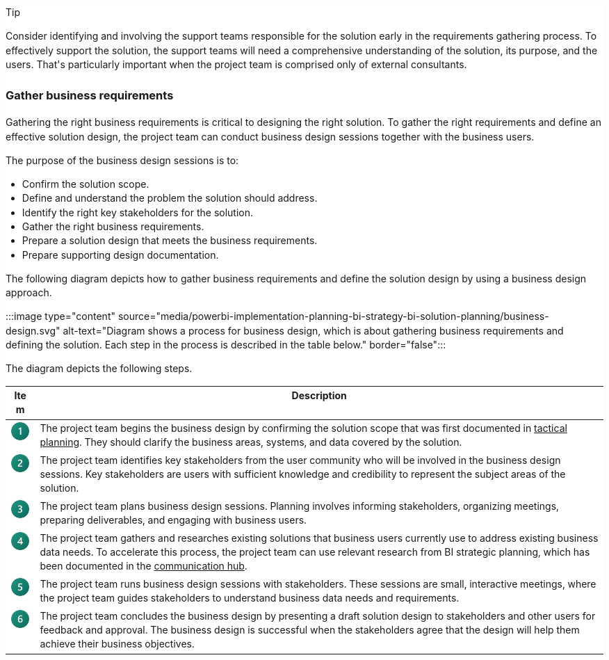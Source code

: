 > [!TIP]
> Consider identifying and involving the support teams responsible for the solution early in the requirements gathering process. To effectively support the solution, the support teams will need a comprehensive understanding of the solution, its purpose, and the users. That's particularly important when the project team is comprised only of external consultants.

### Gather business requirements

Gathering the right business requirements is critical to designing the right solution. To gather the right requirements and define an effective solution design, the project team can conduct business design sessions together with the business users.

The purpose of the business design sessions is to:

- Confirm the solution scope.
- Define and understand the problem the solution should address.
- Identify the right key stakeholders for the solution.
- Gather the right business requirements.
- Prepare a solution design that meets the business requirements.
- Prepare supporting design documentation.

The following diagram depicts how to gather business requirements and define the solution design by using a business design approach.

:::image type="content" source="media/powerbi-implementation-planning-bi-strategy-bi-solution-planning/business-design.svg" alt-text="Diagram shows a process for business design, which is about gathering business requirements and defining the solution. Each step in the process is described in the table below." border="false":::

The diagram depicts the following steps.

| **Item** | **Description** |
| :-: | --- |
| ![Item 1.](../media/legend-number/legend-number-01-fabric.svg) | The project team begins the business design by confirming the solution scope that was first documented in [tactical planning](powerbi-implementation-planning-bi-strategy-bi-tactical-planning.md). They should clarify the business areas, systems, and data covered by the solution. |
| ![Item 2.](../media/legend-number/legend-number-02-fabric.svg) | The project team identifies key stakeholders from the user community who will be involved in the business design sessions. Key stakeholders are users with sufficient knowledge and credibility to represent the subject areas of the solution. |
| ![Item 3.](../media/legend-number/legend-number-03-fabric.svg) | The project team plans business design sessions. Planning involves informing stakeholders, organizing meetings, preparing deliverables, and engaging with business users. |
| ![Item 4.](../media/legend-number/legend-number-04-fabric.svg) | The project team gathers and researches existing solutions that business users currently use to address existing business data needs. To accelerate this process, the project team can use relevant research from BI strategic planning, which has been documented in the [communication hub](powerbi-implementation-planning-bi-strategy-bi-strategic-planning.md#create-a-communication-hub). |
| ![Item 5.](../media/legend-number/legend-number-05-fabric.svg) | The project team runs business design sessions with stakeholders. These sessions are small, interactive meetings, where the project team guides stakeholders to understand business data needs and requirements. |
| ![Item 6.](../media/legend-number/legend-number-06-fabric.svg) | The project team concludes the business design by presenting a draft solution design to stakeholders and other users for feedback and approval. The business design is successful when the stakeholders agree that the design will help them achieve their business objectives. |
